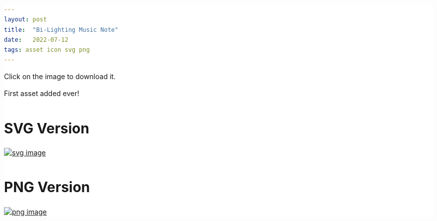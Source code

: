 ```yaml
---
layout: post
title:  "Bi-Lighting Music Note"
date:   2022-07-12
tags: asset icon svg png
---
```


Click on the image to download it.

First asset added ever!

# SVG Version

<a href="/squiggles-creative-commons-assets/assets/vector/icons/music_note_bisexual.svg" download>
    <img alt="svg image" src="/squiggles-creative-commons-assets/assets/vector/icons/music_note_bisexual.svg" width="60%"/>
</a>

# PNG Version
<a href="/squiggles-creative-commons-assets/assets/vector/icons/music_note_bisexual.png" download>
    <img alt="png image" src="/squiggles-creative-commons-assets/assets/vector/icons/music_note_bisexual.png" width="60%"/>
</a>